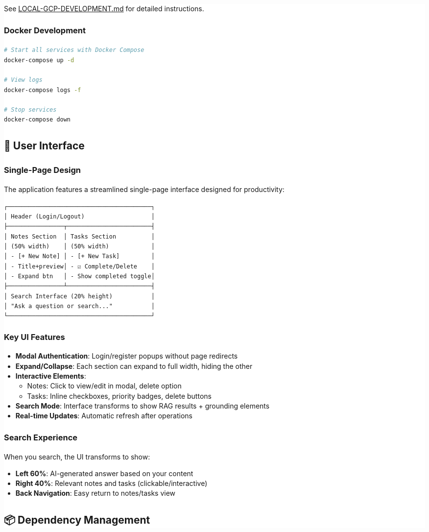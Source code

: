 See [LOCAL-GCP-DEVELOPMENT.md](LOCAL-GCP-DEVELOPMENT.md) for detailed instructions.

### Docker Development

```bash
# Start all services with Docker Compose
docker-compose up -d

# View logs
docker-compose logs -f

# Stop services
docker-compose down
```

## 🎨 User Interface

### **Single-Page Design**
The application features a streamlined single-page interface designed for productivity:

```
┌─────────────────────────────────────────┐
│ Header (Login/Logout)                   │
├────────────────┬────────────────────────┤
│ Notes Section  │ Tasks Section          │
│ (50% width)    │ (50% width)            │
│ - [+ New Note] │ - [+ New Task]         │
│ - Title+preview│ - ☑️ Complete/Delete    │
│ - Expand btn   │ - Show completed toggle│
├────────────────┴────────────────────────┤
│ Search Interface (20% height)           │
│ "Ask a question or search..."           │
└─────────────────────────────────────────┘
```

### **Key UI Features**
- **Modal Authentication**: Login/register popups without page redirects
- **Expand/Collapse**: Each section can expand to full width, hiding the other
- **Interactive Elements**: 
  - Notes: Click to view/edit in modal, delete option
  - Tasks: Inline checkboxes, priority badges, delete buttons
- **Search Mode**: Interface transforms to show RAG results + grounding elements
- **Real-time Updates**: Automatic refresh after operations

### **Search Experience**
When you search, the UI transforms to show:
- **Left 60%**: AI-generated answer based on your content  
- **Right 40%**: Relevant notes and tasks (clickable/interactive)
- **Back Navigation**: Easy return to notes/tasks view

## 📦 Dependency Management
